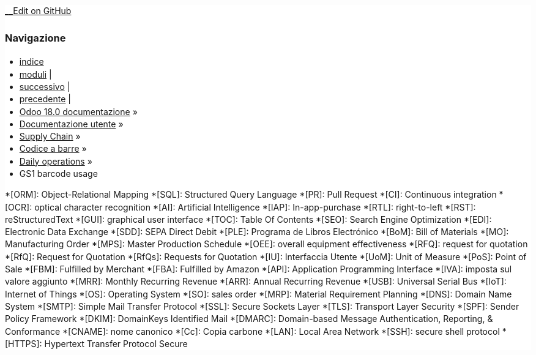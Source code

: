 [ __Edit on GitHub](https://github.com/odoo/documentation/edit/18.0/content/applications/inventory_and_mrp/barcode/operations/gs1_usage.rst)

### Navigazione

  * [indice](../../../../genindex.html "Indice generale")
  * [moduli](../../../../py-modindex.html "Indice del modulo Python") |
  * [successivo](../../quality.html "Qualità") |
  * [precedente](gs1_nomenclature.html "GS1 barcode nomenclature") |
  * [Odoo 18.0 documentazione](../../../../index-2.html) »
  * [Documentazione utente](../../../../applications.html) »
  * [Supply Chain](../../../inventory_and_mrp.html) »
  * [Codice a barre](../../barcode.html) »
  * [Daily operations](../operations.html) »
  * GS1 barcode usage


  *[ORM]: Object-Relational Mapping
  *[SQL]: Structured Query Language
  *[PR]: Pull Request
  *[CI]: Continuous integration
  *[OCR]: optical character recognition
  *[AI]: Artificial Intelligence
  *[IAP]: In-app-purchase
  *[RTL]: right-to-left
  *[RST]: reStructuredText
  *[GUI]: graphical user interface
  *[TOC]: Table Of Contents
  *[SEO]: Search Engine Optimization
  *[EDI]: Electronic Data Exchange
  *[SDD]: SEPA Direct Debit
  *[PLE]: Programa de Libros Electrónico
  *[BoM]: Bill of Materials
  *[MO]: Manufacturing Order
  *[MPS]: Master Production Schedule
  *[OEE]: overall equipment effectiveness
  *[RFQ]: request for quotation
  *[RfQ]: Request for Quotation
  *[RfQs]: Requests for Quotation
  *[IU]: Interfaccia Utente
  *[UoM]: Unit of Measure
  *[PoS]: Point of Sale
  *[FBM]: Fulfilled by Merchant
  *[FBA]: Fulfilled by Amazon
  *[API]: Application Programming Interface
  *[IVA]: imposta sul valore aggiunto
  *[MRR]: Monthly Recurring Revenue
  *[ARR]: Annual Recurring Revenue
  *[USB]: Universal Serial Bus
  *[IoT]: Internet of Things
  *[OS]: Operating System
  *[SO]: sales order
  *[MRP]: Material Requirement Planning
  *[DNS]: Domain Name System
  *[SMTP]: Simple Mail Transfer Protocol
  *[SSL]: Secure Sockets Layer
  *[TLS]: Transport Layer Security
  *[SPF]: Sender Policy Framework
  *[DKIM]: DomainKeys Identified Mail
  *[DMARC]: Domain-based Message Authentication, Reporting, & Conformance
  *[CNAME]: nome canonico
  *[Cc]: Copia carbone
  *[LAN]: Local Area Network
  *[SSH]: secure shell protocol
  *[HTTPS]: Hypertext Transfer Protocol Secure